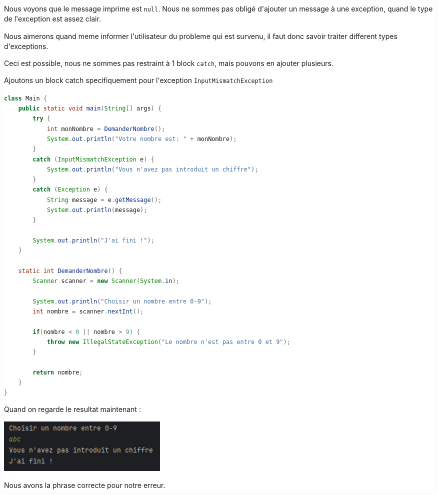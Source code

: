 Nous voyons que le message imprime est `null`. Nous ne sommes pas obligé d'ajouter un message à une exception, quand le type de l'exception est assez clair.

Nous aimerons quand meme informer l'utilisateur du probleme qui est survenu, il faut donc savoir traiter different types d'exceptions.

Ceci est possible, nous ne sommes pas restraint à 1 block `catch`, mais pouvons en ajouter plusieurs.

Ajoutons un block catch specifiquement pour l'exception `InputMismatchException`

```java
class Main {
    public static void main(String[] args) {
        try {
            int monNombre = DemanderNombre();
            System.out.println("Votre nombre est: " + monNombre);
        }
        catch (InputMismatchException e) {
            System.out.println("Vous n'avez pas introduit un chiffre");
        }
        catch (Exception e) {
            String message = e.getMessage();
            System.out.println(message);
        }

        System.out.println("J'ai fini !");
    }

    static int DemanderNombre() {
        Scanner scanner = new Scanner(System.in);

        System.out.println("Choisir un nombre entre 0-9");
        int nombre = scanner.nextInt();

        if(nombre < 0 || nombre > 9) {
            throw new IllegalStateException("Le nombre n'est pas entre 0 et 9");
        }

        return nombre;
    }
}
```

Quand on regarde le resultat maintenant :

![catch-mismatch.png](images/catch-mismatch.png)

Nous avons la phrase correcte pour notre erreur.
